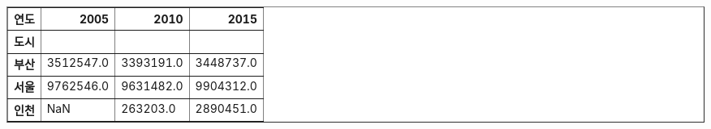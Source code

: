 


<div>
<style scoped>
    .dataframe tbody tr th:only-of-type {
        vertical-align: middle;
    }


    .dataframe tbody tr th {
        vertical-align: top;
    }
    
    .dataframe thead th {
        text-align: right;
    }

</style>

<table border="1" class="dataframe">
  <thead>
    <tr style="text-align: right;">
      <th>연도</th>
      <th>2005</th>
      <th>2010</th>
      <th>2015</th>
    </tr>
    <tr>
      <th>도시</th>
      <th></th>
      <th></th>
      <th></th>
    </tr>
  </thead>
  <tbody>
    <tr>
      <th>부산</th>
      <td>3512547.0</td>
      <td>3393191.0</td>
      <td>3448737.0</td>
    </tr>
    <tr>
      <th>서울</th>
      <td>9762546.0</td>
      <td>9631482.0</td>
      <td>9904312.0</td>
    </tr>
    <tr>
      <th>인천</th>
      <td>NaN</td>
      <td>263203.0</td>
      <td>2890451.0</td>
    </tr>
  </tbody>
</table>
